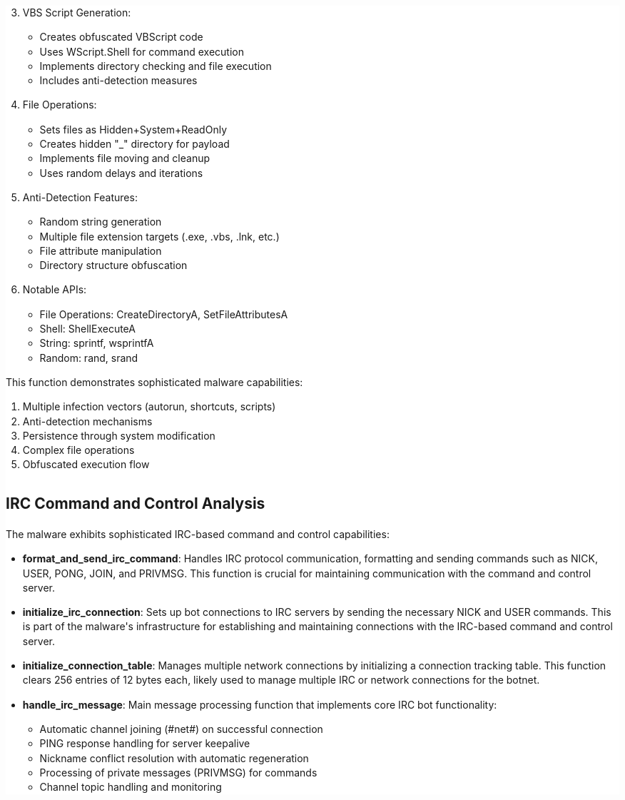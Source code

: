 3. VBS Script Generation:
   - Creates obfuscated VBScript code
   - Uses WScript.Shell for command execution
   - Implements directory checking and file execution
   - Includes anti-detection measures

4. File Operations:
   - Sets files as Hidden+System+ReadOnly
   - Creates hidden "_" directory for payload
   - Implements file moving and cleanup
   - Uses random delays and iterations

5. Anti-Detection Features:
   - Random string generation
   - Multiple file extension targets (.exe, .vbs, .lnk, etc.)
   - File attribute manipulation
   - Directory structure obfuscation

6. Notable APIs:
   - File Operations: CreateDirectoryA, SetFileAttributesA
   - Shell: ShellExecuteA
   - String: sprintf, wsprintfA
   - Random: rand, srand

This function demonstrates sophisticated malware capabilities:
1. Multiple infection vectors (autorun, shortcuts, scripts)
2. Anti-detection mechanisms
3. Persistence through system modification
4. Complex file operations
5. Obfuscated execution flow

## IRC Command and Control Analysis

The malware exhibits sophisticated IRC-based command and control capabilities:

- **format_and_send_irc_command**: Handles IRC protocol communication, formatting and sending commands such as NICK, USER, PONG, JOIN, and PRIVMSG. This function is crucial for maintaining communication with the command and control server.

- **initialize_irc_connection**: Sets up bot connections to IRC servers by sending the necessary NICK and USER commands. This is part of the malware's infrastructure for establishing and maintaining connections with the IRC-based command and control server.

- **initialize_connection_table**: Manages multiple network connections by initializing a connection tracking table. This function clears 256 entries of 12 bytes each, likely used to manage multiple IRC or network connections for the botnet.

- **handle_irc_message**: Main message processing function that implements core IRC bot functionality:
  - Automatic channel joining (#net#) on successful connection
  - PING response handling for server keepalive
  - Nickname conflict resolution with automatic regeneration
  - Processing of private messages (PRIVMSG) for commands
  - Channel topic handling and monitoring
